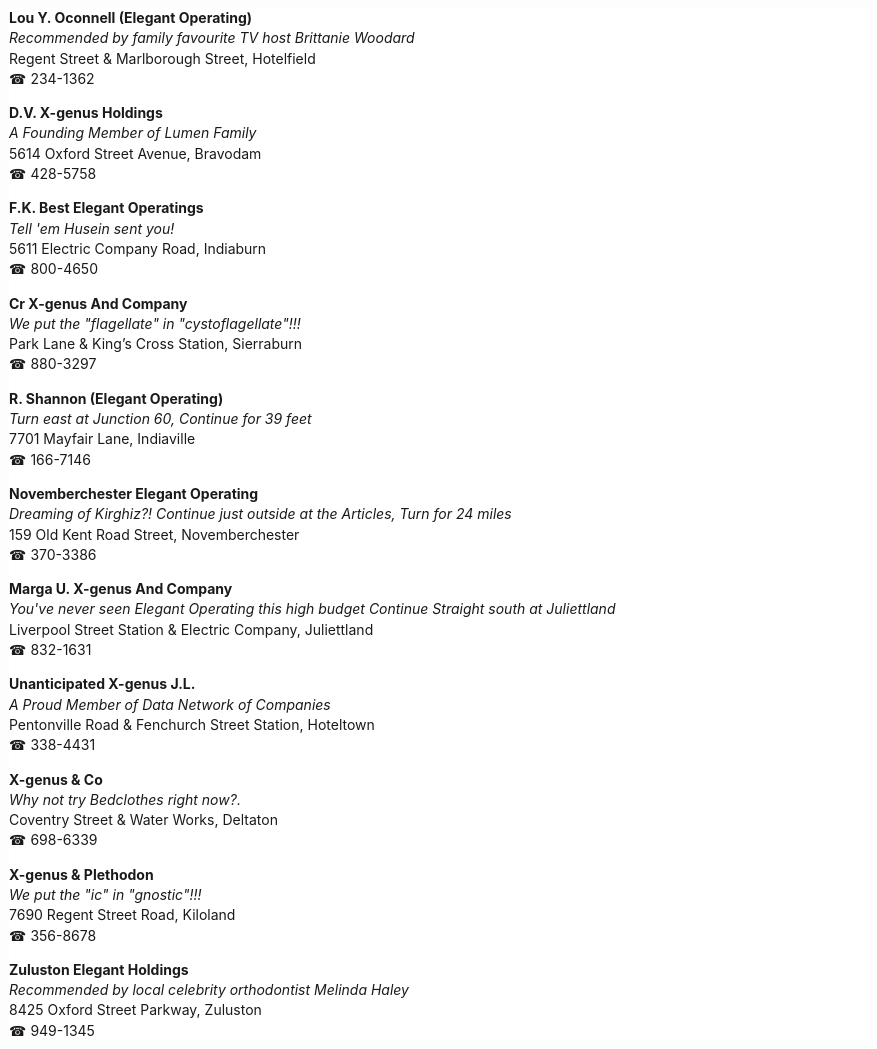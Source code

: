 **Lou Y. Oconnell (Elegant Operating)**  
_Recommended by family favourite TV host Brittanie Woodard_  
Regent Street & Marlborough Street, Hotelfield  
☎ 234-1362

**D.V. X-genus Holdings**  
_A Founding Member of Lumen Family_  
5614 Oxford Street Avenue, Bravodam  
☎ 428-5758

**F.K. Best Elegant Operatings**  
_Tell 'em Husein sent you!_  
5611 Electric Company Road, Indiaburn  
☎ 800-4650

**Cr X-genus And Company**  
_We put the "flagellate" in "cystoflagellate"!!!_  
Park Lane & King’s Cross Station, Sierraburn  
☎ 880-3297

**R. Shannon (Elegant Operating)**  
_Turn east at Junction 60, Continue for 39 feet_  
7701 Mayfair Lane, Indiaville  
☎ 166-7146

**Novemberchester Elegant Operating**  
_Dreaming of Kirghiz?! 
Continue just outside at the Articles, Turn for 24 miles_  
159 Old Kent Road Street, Novemberchester  
☎ 370-3386

**Marga U. X-genus And Company**  
_You've never seen Elegant Operating this high budget 
Continue Straight south at Juliettland_  
Liverpool Street Station & Electric Company, Juliettland  
☎ 832-1631

**Unanticipated X-genus J.L.**  
_A Proud Member of Data Network of Companies_  
Pentonville Road & Fenchurch Street Station, Hoteltown  
☎ 338-4431

**X-genus & Co**  
_Why not try Bedclothes right now?._  
Coventry Street & Water Works, Deltaton  
☎ 698-6339

**X-genus & Plethodon**  
_We put the "ic" in "gnostic"!!!_  
7690 Regent Street Road, Kiloland  
☎ 356-8678

**Zuluston Elegant Holdings**  
_Recommended by local celebrity orthodontist Melinda Haley_  
8425 Oxford Street Parkway, Zuluston  
☎ 949-1345
